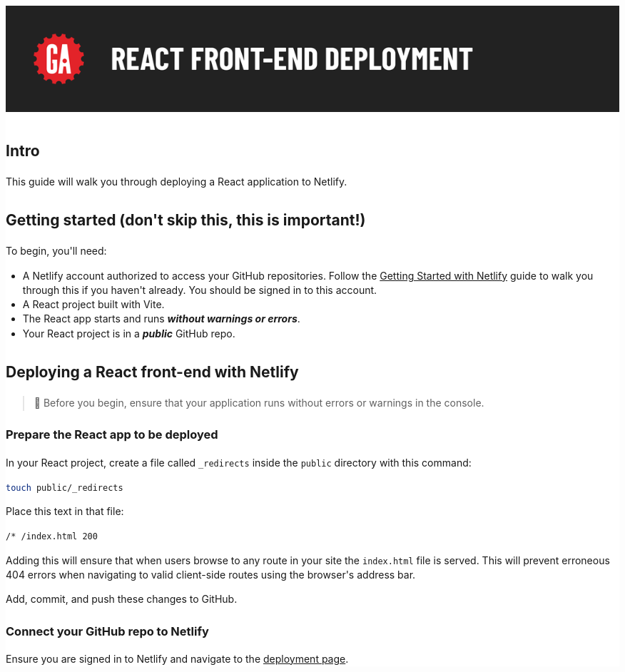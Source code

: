 # ![React Front-end Deployment](./assets/hero.png)

## Intro

This guide will walk you through deploying a React application to Netlify.

## Getting started (don't skip this, this is important!)

To begin, you'll need:

- A Netlify account authorized to access your GitHub repositories. Follow the [Getting Started with Netlify](../getting-started-with-netlify/README.md) guide to walk you through this if you haven't already. You should be signed in to this account.
- A React project built with Vite.
- The React app starts and runs ***without warnings or errors***.
- Your React project is in a ***public*** GitHub repo.

## Deploying a React front-end with Netlify

> 🚨 Before you begin, ensure that your application runs without errors or warnings in the console.

### Prepare the React app to be deployed

In your React project, create a file called `_redirects` inside the `public` directory with this command:

```bash
touch public/_redirects
```

Place this text in that file:

```plaintext
/* /index.html 200
```

Adding this will ensure that when users browse to any route in your site the `index.html` file is served. This will prevent erroneous 404 errors when navigating to valid client-side routes using the browser's address bar.

Add, commit, and push these changes to GitHub.

### Connect your GitHub repo to Netlify

Ensure you are signed in to Netlify and navigate to the [deployment page](https://app.netlify.com/start).
